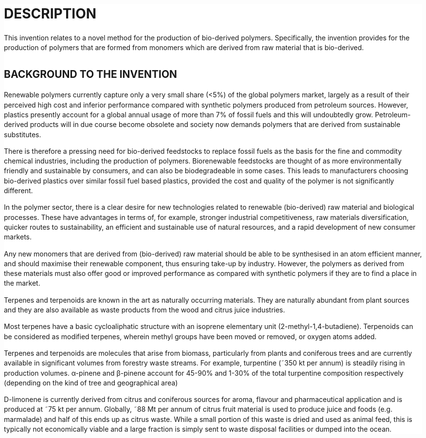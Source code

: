 # DESCRIPTION

This invention relates to a novel method for the production of bio-derived polymers. Specifically, the invention provides for the production of polymers that are formed from monomers which are derived from raw material that is bio-derived.

## BACKGROUND TO THE INVENTION

Renewable polymers currently capture only a very small share (<5%) of the global polymers market, largely as a result of their perceived high cost and inferior performance compared with synthetic polymers produced from petroleum sources. However, plastics presently account for a global annual usage of more than 7% of fossil fuels and this will undoubtedly grow. Petroleum-derived products will in due course become obsolete and society now demands polymers that are derived from sustainable substitutes.

There is therefore a pressing need for bio-derived feedstocks to replace fossil fuels as the basis for the fine and commodity chemical industries, including the production of polymers. Biorenewable feedstocks are thought of as more environmentally friendly and sustainable by consumers, and can also be biodegradeable in some cases. This leads to manufacturers choosing bio-derived plastics over similar fossil fuel based plastics, provided the cost and quality of the polymer is not significantly different.

In the polymer sector, there is a clear desire for new technologies related to renewable (bio-derived) raw material and biological processes. These have advantages in terms of, for example, stronger industrial competitiveness, raw materials diversification, quicker routes to sustainability, an efficient and sustainable use of natural resources, and a rapid development of new consumer markets.

Any new monomers that are derived from (bio-derived) raw material should be able to be synthesised in an atom efficient manner, and should maximise their renewable component, thus ensuring take-up by industry. However, the polymers as derived from these materials must also offer good or improved performance as compared with synthetic polymers if they are to find a place in the market.

Terpenes and terpenoids are known in the art as naturally occurring materials. They are naturally abundant from plant sources and they are also available as waste products from the wood and citrus juice industries.

Most terpenes have a basic cycloaliphatic structure with an isoprene elementary unit (2-methyl-1,4-butadiene). Terpenoids can be considered as modified terpenes, wherein methyl groups have been moved or removed, or oxygen atoms added.

Terpenes and terpenoids are molecules that arise from biomass, particularly from plants and coniferous trees and are currently available in significant volumes from forestry waste streams. For example, turpentine (˜350 kt per annum) is steadily rising in production volumes. α-pinene and β-pinene account for 45-90% and 1-30% of the total turpentine composition respectively (depending on the kind of tree and geographical area)

D-limonene is currently derived from citrus and coniferous sources for aroma, flavour and pharmaceutical application and is produced at ˜75 kt per annum. Globally, ˜88 Mt per annum of citrus fruit material is used to produce juice and foods (e.g. marmalade) and half of this ends up as citrus waste. While a small portion of this waste is dried and used as animal feed, this is typically not economically viable and a large fraction is simply sent to waste disposal facilities or dumped into the ocean.
